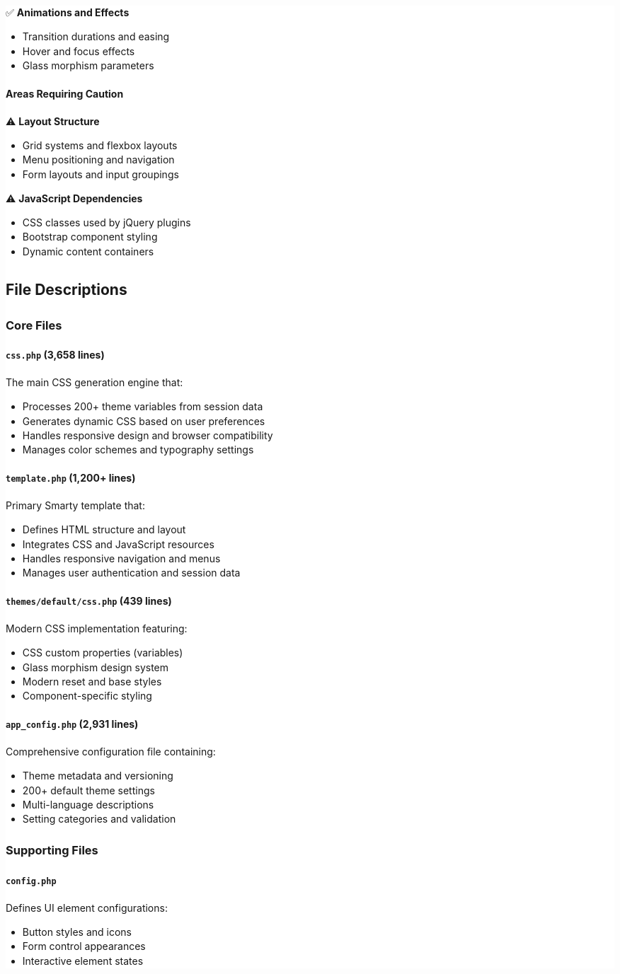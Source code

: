 ✅ **Animations and Effects**
- Transition durations and easing
- Hover and focus effects
- Glass morphism parameters

#### Areas Requiring Caution
⚠️ **Layout Structure**
- Grid systems and flexbox layouts
- Menu positioning and navigation
- Form layouts and input groupings

⚠️ **JavaScript Dependencies**
- CSS classes used by jQuery plugins
- Bootstrap component styling
- Dynamic content containers

## File Descriptions

### Core Files

#### `css.php` (3,658 lines)
The main CSS generation engine that:
- Processes 200+ theme variables from session data
- Generates dynamic CSS based on user preferences
- Handles responsive design and browser compatibility
- Manages color schemes and typography settings

#### `template.php` (1,200+ lines)
Primary Smarty template that:
- Defines HTML structure and layout
- Integrates CSS and JavaScript resources
- Handles responsive navigation and menus
- Manages user authentication and session data

#### `themes/default/css.php` (439 lines)
Modern CSS implementation featuring:
- CSS custom properties (variables)
- Glass morphism design system
- Modern reset and base styles
- Component-specific styling

#### `app_config.php` (2,931 lines)
Comprehensive configuration file containing:
- Theme metadata and versioning
- 200+ default theme settings
- Multi-language descriptions
- Setting categories and validation

### Supporting Files

#### `config.php`
Defines UI element configurations:
- Button styles and icons
- Form control appearances
- Interactive element states
